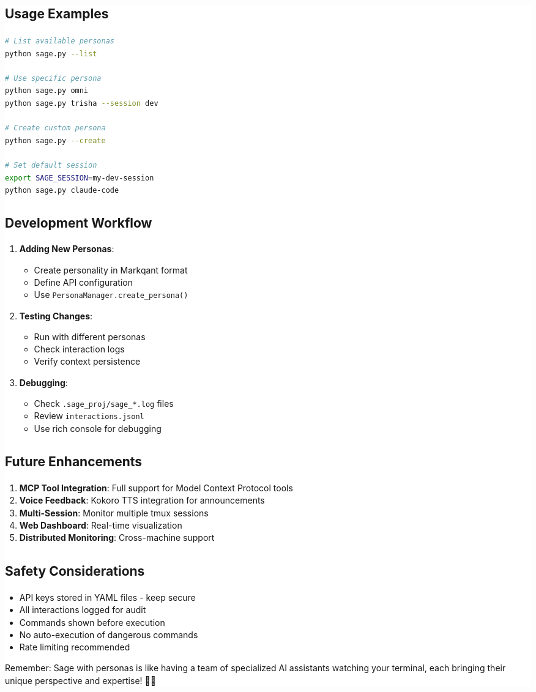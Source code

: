 ## Usage Examples

```bash
# List available personas
python sage.py --list

# Use specific persona
python sage.py omni
python sage.py trisha --session dev

# Create custom persona
python sage.py --create

# Set default session
export SAGE_SESSION=my-dev-session
python sage.py claude-code
```

## Development Workflow

1. **Adding New Personas**:
   - Create personality in Markqant format
   - Define API configuration
   - Use `PersonaManager.create_persona()`

2. **Testing Changes**:
   - Run with different personas
   - Check interaction logs
   - Verify context persistence

3. **Debugging**:
   - Check `.sage_proj/sage_*.log` files
   - Review `interactions.jsonl`
   - Use rich console for debugging

## Future Enhancements

1. **MCP Tool Integration**: Full support for Model Context Protocol tools
2. **Voice Feedback**: Kokoro TTS integration for announcements
3. **Multi-Session**: Monitor multiple tmux sessions
4. **Web Dashboard**: Real-time visualization
5. **Distributed Monitoring**: Cross-machine support

## Safety Considerations

- API keys stored in YAML files - keep secure
- All interactions logged for audit
- Commands shown before execution
- No auto-execution of dangerous commands
- Rate limiting recommended

Remember: Sage with personas is like having a team of specialized AI assistants watching your terminal, each bringing their unique perspective and expertise! 🧙✨
